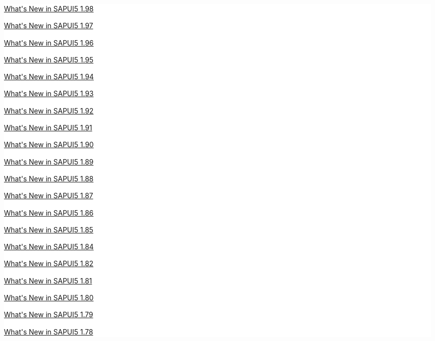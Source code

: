[What's New in SAPUI5 1.98](what-s-new-in-sapui5-1-98-d9f16f2.md "With this release SAPUI5 is upgraded from version 1.97 to 1.98.")

[What's New in SAPUI5 1.97](what-s-new-in-sapui5-1-97-fa0e282.md "With this release SAPUI5 is upgraded from version 1.96 to 1.97.")

[What's New in SAPUI5 1.96](what-s-new-in-sapui5-1-96-7a9269f.md "With this release SAPUI5 is upgraded from version 1.95 to 1.96.")

[What's New in SAPUI5 1.95](what-s-new-in-sapui5-1-95-a1aea67.md "With this release SAPUI5 is upgraded from version 1.94 to 1.95.")

[What's New in SAPUI5 1.94](what-s-new-in-sapui5-1-94-c40f1e6.md "With this release SAPUI5 is upgraded from version 1.93 to 1.94.")

[What's New in SAPUI5 1.93](what-s-new-in-sapui5-1-93-f273340.md "With this release SAPUI5 is upgraded from version 1.92 to 1.93.")

[What's New in SAPUI5 1.92](what-s-new-in-sapui5-1-92-1ef345d.md "With this release SAPUI5 is upgraded from version 1.91 to 1.92.")

[What's New in SAPUI5 1.91](what-s-new-in-sapui5-1-91-0a2bd79.md "With this release SAPUI5 is upgraded from version 1.90 to 1.91.")

[What's New in SAPUI5 1.90](what-s-new-in-sapui5-1-90-91c10c2.md "With this release SAPUI5 is upgraded from version 1.89 to 1.90.")

[What's New in SAPUI5 1.89](what-s-new-in-sapui5-1-89-e56cddc.md "With this release SAPUI5 is upgraded from version 1.88 to 1.89.")

[What's New in SAPUI5 1.88](what-s-new-in-sapui5-1-88-e15a206.md "With this release SAPUI5 is upgraded from version 1.87 to 1.88.")

[What's New in SAPUI5 1.87](what-s-new-in-sapui5-1-87-b506da7.md "With this release SAPUI5 is upgraded from version 1.86 to 1.87.")

[What's New in SAPUI5 1.86](what-s-new-in-sapui5-1-86-4c1c959.md "With this release SAPUI5 is upgraded from version 1.85 to 1.86.")

[What's New in SAPUI5 1.85](what-s-new-in-sapui5-1-85-1d18eb5.md "With this release SAPUI5 is upgraded from version 1.84 to 1.85.")

[What's New in SAPUI5 1.84](what-s-new-in-sapui5-1-84-dc76640.md "With this release SAPUI5 is upgraded from version 1.82 to 1.84.")

[What's New in SAPUI5 1.82](what-s-new-in-sapui5-1-82-3a8dd13.md "With this release SAPUI5 is upgraded from version 1.81 to 1.82.")

[What's New in SAPUI5 1.81](what-s-new-in-sapui5-1-81-f5e2a21.md "With this release SAPUI5 is upgraded from version 1.80 to 1.81.")

[What's New in SAPUI5 1.80](what-s-new-in-sapui5-1-80-8cee506.md "With this release SAPUI5 is upgraded from version 1.79 to 1.80.")

[What's New in SAPUI5 1.79](what-s-new-in-sapui5-1-79-99c4cdc.md "With this release SAPUI5 is upgraded from version 1.78 to 1.79.")

[What's New in SAPUI5 1.78](what-s-new-in-sapui5-1-78-f09b63e.md "With this release SAPUI5 is upgraded from version 1.77 to 1.78.")
